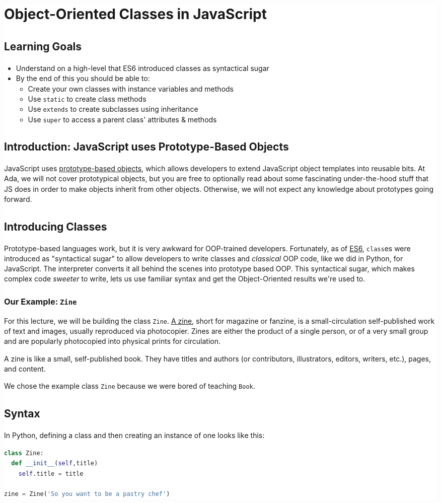 # Object-Oriented Classes in JavaScript

## Learning Goals
- Understand on a high-level that ES6 introduced classes as syntactical sugar
- By the end of this you should be able to:
  - Create your own classes with instance variables and methods
  - Use `static` to create class methods
  - Use `extends` to create subclasses using inheritance
  - Use `super` to access a parent class' attributes & methods


## Introduction: JavaScript uses Prototype-Based Objects

JavaScript uses [prototype-based objects](https://developer.mozilla.org/en-US/docs/Learn/JavaScript/Objects/Object_prototypes), which allows developers to extend JavaScript object templates into reusable bits.  At Ada, we will not cover prototypical objects, but you are free to optionally read about some fascinating under-the-hood stuff that JS does in order to make objects inherit from other objects. Otherwise, we will not expect any knowledge about prototypes going forward.

## Introducing Classes

Prototype-based languages work, but it is very awkward for OOP-trained developers.  Fortunately, as of [ES6](https://developer.mozilla.org/en-US/docs/Web/JavaScript/Reference/Classes), `class`es were introduced as "syntactical sugar" to allow developers to write classes and _classical_ OOP code, like we did in Python, for JavaScript. The interpreter converts it all behind the scenes into prototype based OOP. This syntactical sugar, which makes complex code _sweeter_ to write, lets us use familiar syntax and get the Object-Oriented results we're used to.


### Our Example: `Zine`

For this lecture, we will be building the class `Zine`. [A zine](https://en.wikipedia.org/wiki/Zine), short for magazine or fanzine, is a small-circulation self-published work of text and images, usually reproduced via photocopier. Zines are either the product of a single person, or of a very small group and are popularly photocopied into physical prints for circulation.

A zine is like a small, self-published book. They have titles and authors (or contributors, illustrators, editors, writers, etc.), pages, and content.

We chose the example class `Zine` because we were bored of teaching `Book`.

## Syntax

In Python, defining a class and then creating an instance of one looks like this:

```python
class Zine:
  def __init__(self,title)
    self.title = title

zine = Zine('So you want to be a pastry chef')
```

